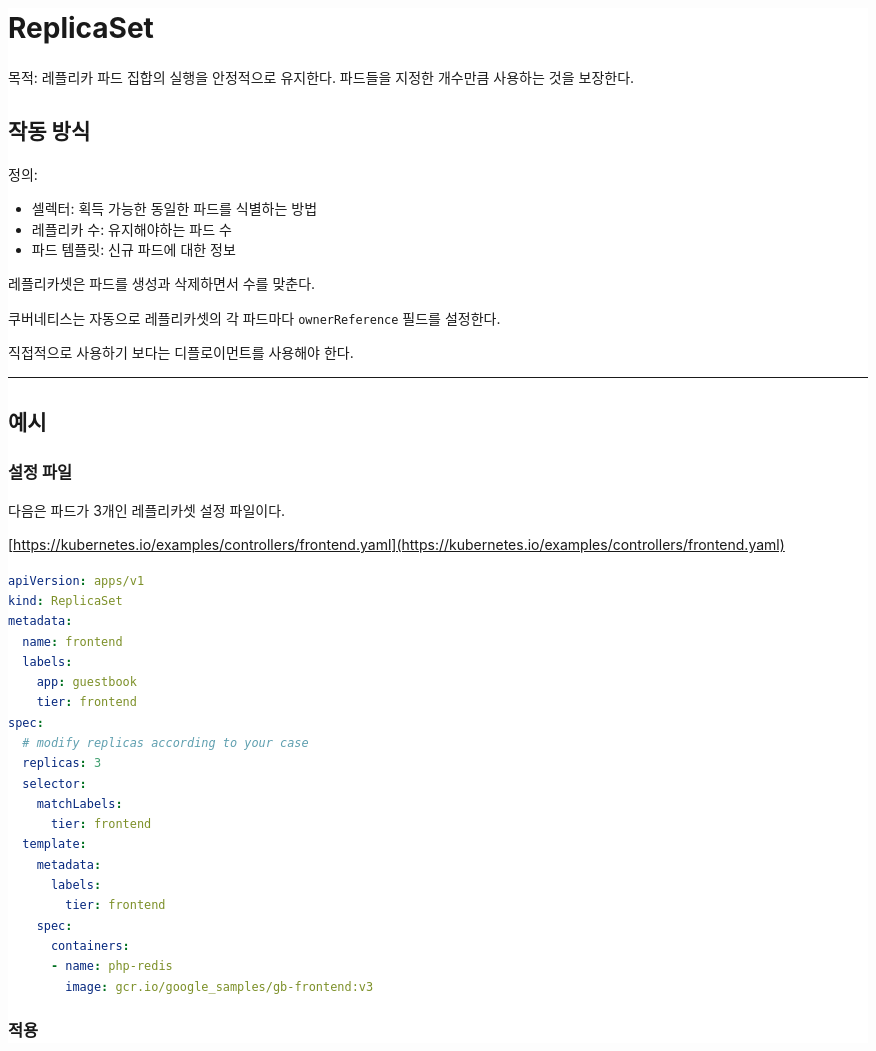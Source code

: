 # ReplicaSet

목적: 레플리카 파드 집합의 실행을 안정적으로 유지한다. 파드들을 지정한 개수만큼 사용하는 것을 보장한다.

## 작동 방식

정의:
  - 셀렉터: 획득 가능한 동일한 파드를 식별하는 방법
  - 레플리카 수: 유지해야하는 파드 수
  - 파드 템플릿: 신규 파드에 대한 정보

레플리카셋은 파드를 생성과 삭제하면서 수를 맞춘다.

쿠버네티스는 자동으로 레플리카셋의 각 파드마다 `ownerReference` 필드를 설정한다.

직접적으로 사용하기 보다는 디플로이먼트를 사용해야 한다.

---

## 예시

### 설정 파일

다음은 파드가 3개인 레플리카셋 설정 파일이다.

[https://kubernetes.io/examples/controllers/frontend.yaml](https://kubernetes.io/examples/controllers/frontend.yaml)

```yml
apiVersion: apps/v1
kind: ReplicaSet
metadata:
  name: frontend
  labels:
    app: guestbook
    tier: frontend
spec:
  # modify replicas according to your case
  replicas: 3
  selector:
    matchLabels:
      tier: frontend
  template:
    metadata:
      labels:
        tier: frontend
    spec:
      containers:
      - name: php-redis
        image: gcr.io/google_samples/gb-frontend:v3     
```

### 적용

